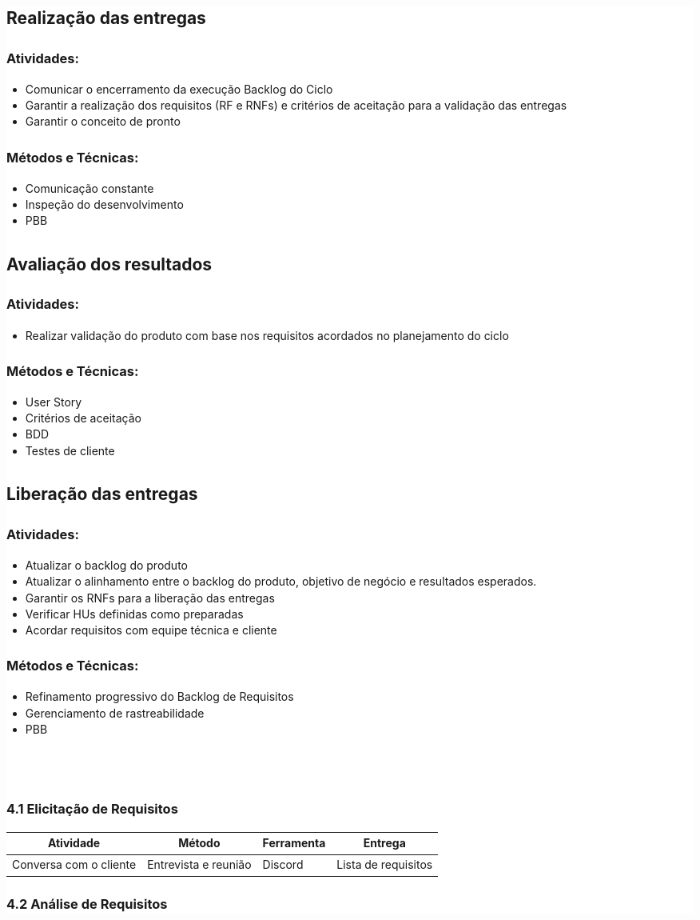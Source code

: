 ## Realização das entregas
### Atividades:
- Comunicar o encerramento da execução Backlog do Ciclo
- Garantir a realização dos requisitos (RF e RNFs) e critérios de aceitação para a validação das entregas
- Garantir o conceito de pronto
### Métodos e Técnicas:
- Comunicação constante
- Inspeção do desenvolvimento
- PBB

## Avaliação dos resultados
### Atividades:
- Realizar validação do produto com base nos requisitos acordados no planejamento do ciclo
	
### Métodos e Técnicas:
- User Story
- Critérios de aceitação
- BDD
- Testes de cliente

## Liberação das entregas

### Atividades:
- Atualizar o backlog do produto
- Atualizar o alinhamento entre o backlog do produto, objetivo de negócio e resultados esperados.
- Garantir os RNFs para a liberação das entregas
- Verificar HUs definidas como preparadas 
- Acordar requisitos com equipe técnica e cliente

### Métodos e Técnicas:
- Refinamento progressivo do Backlog de Requisitos
- Gerenciamento de rastreabilidade
- PBB

<br><br>

### 4.1 Elicitação de Requisitos

| Atividade                                 | Método               | Ferramenta              | Entrega                       |
| ----------------------------              | ---------------      | ------------------------| ----------------------------- |
| Conversa com o cliente                    | Entrevista e reunião | Discord                 | Lista de requisitos           |


### 4.2 Análise de Requisitos
